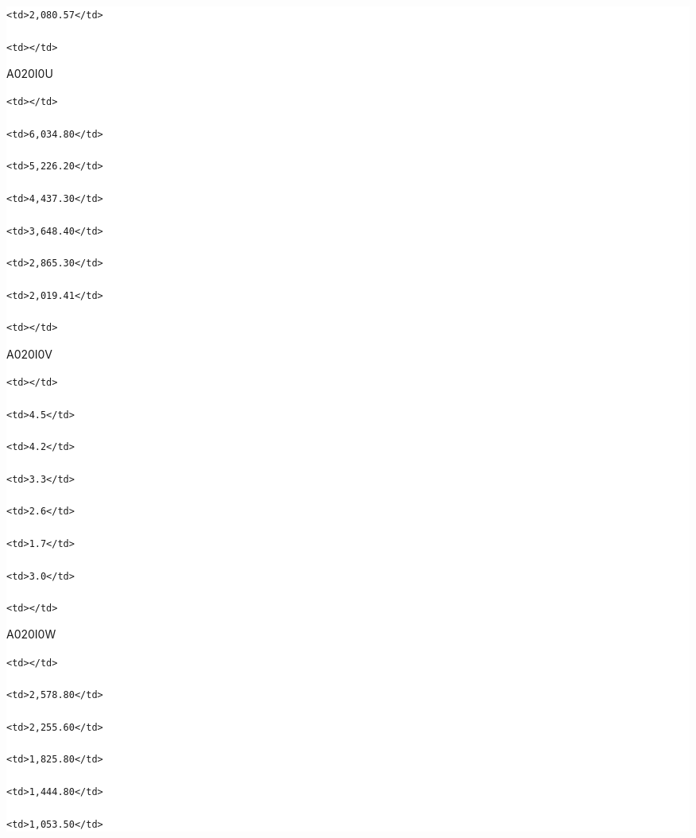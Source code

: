     <td>2,080.57</td>
    
    <td></td>
    

</tr>

<tr>
    <td>A020I0U</td>
    
    <td></td>
    
    <td>6,034.80</td>
    
    <td>5,226.20</td>
    
    <td>4,437.30</td>
    
    <td>3,648.40</td>
    
    <td>2,865.30</td>
    
    <td>2,019.41</td>
    
    <td></td>
    

</tr>

<tr>
    <td>A020I0V</td>
    
    <td></td>
    
    <td>4.5</td>
    
    <td>4.2</td>
    
    <td>3.3</td>
    
    <td>2.6</td>
    
    <td>1.7</td>
    
    <td>3.0</td>
    
    <td></td>
    

</tr>

<tr>
    <td>A020I0W</td>
    
    <td></td>
    
    <td>2,578.80</td>
    
    <td>2,255.60</td>
    
    <td>1,825.80</td>
    
    <td>1,444.80</td>
    
    <td>1,053.50</td>
    